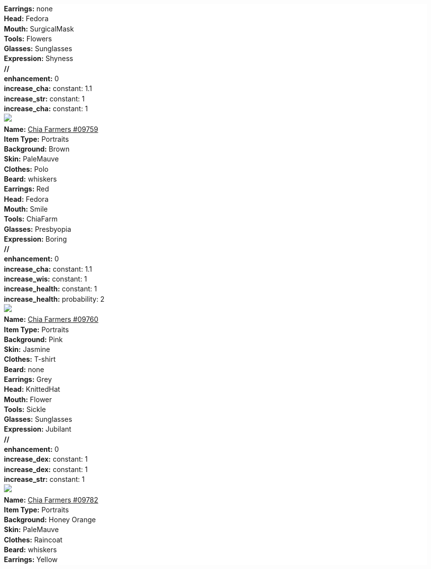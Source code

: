 <div><strong>Earrings:</strong> none</div>
<div><strong>Head:</strong> Fedora</div>
<div><strong>Mouth:</strong> SurgicalMask</div>
<div><strong>Tools:</strong> Flowers</div>
<div><strong>Glasses:</strong> Sunglasses</div>
<div><strong>Expression:</strong> Shyness</div>
<div><strong>//</strong></div><div><strong>enhancement:</strong> 0</div>
<div><strong>increase_cha:</strong> constant: 1.1</div>
<div><strong>increase_str:</strong> constant: 1</div>
<div><strong>increase_cha:</strong> constant: 1</div>
</div>
<div class="item_thumbnail">
<a href="https://mintgarden.io/nfts/nft1exxx0q5fjdhj5k3re7f6exj4amwqakg7re5w2g5xsz7lckvdxnzsk4a9v5"><img loading="lazy" src="https://assets.mainnet.mintgarden.io/thumbnails/acf62ebfe5c06aa579953d83e0b782e52d12fb0937f50b7f036342d5fcf3d88e.webp"></a>
<div><strong>Name:</strong> <a href="https://mintgarden.io/nfts/nft1exxx0q5fjdhj5k3re7f6exj4amwqakg7re5w2g5xsz7lckvdxnzsk4a9v5">Chia Farmers #09759</a></div>
<div><strong>Item Type:</strong> Portraits</div>
<div><strong>Background:</strong> Brown</div>
<div><strong>Skin:</strong> PaleMauve</div>
<div><strong>Clothes:</strong> Polo</div>
<div><strong>Beard:</strong> whiskers</div>
<div><strong>Earrings:</strong> Red</div>
<div><strong>Head:</strong> Fedora</div>
<div><strong>Mouth:</strong> Smile</div>
<div><strong>Tools:</strong> ChiaFarm</div>
<div><strong>Glasses:</strong> Presbyopia</div>
<div><strong>Expression:</strong> Boring</div>
<div><strong>//</strong></div><div><strong>enhancement:</strong> 0</div>
<div><strong>increase_cha:</strong> constant: 1.1</div>
<div><strong>increase_wis:</strong> constant: 1</div>
<div><strong>increase_health:</strong> constant: 1</div>
<div><strong>increase_health:</strong> probability: 2</div>
</div>
<div class="item_thumbnail">
<a href="https://mintgarden.io/nfts/nft1vf8hdhs3m3h7kjk86jlkts6xtqlthla5es9h5nxp2520fzqjgegq3cym8q"><img loading="lazy" src="https://assets.mainnet.mintgarden.io/thumbnails/3ff147b6abba17192310ac5d97d9e93d47070e0dc9789196099c201101b6ac78.webp"></a>
<div><strong>Name:</strong> <a href="https://mintgarden.io/nfts/nft1vf8hdhs3m3h7kjk86jlkts6xtqlthla5es9h5nxp2520fzqjgegq3cym8q">Chia Farmers #09760</a></div>
<div><strong>Item Type:</strong> Portraits</div>
<div><strong>Background:</strong> Pink</div>
<div><strong>Skin:</strong> Jasmine</div>
<div><strong>Clothes:</strong> T-shirt</div>
<div><strong>Beard:</strong> none</div>
<div><strong>Earrings:</strong> Grey</div>
<div><strong>Head:</strong> KnittedHat</div>
<div><strong>Mouth:</strong> Flower</div>
<div><strong>Tools:</strong> Sickle</div>
<div><strong>Glasses:</strong> Sunglasses</div>
<div><strong>Expression:</strong> Jubilant</div>
<div><strong>//</strong></div><div><strong>enhancement:</strong> 0</div>
<div><strong>increase_dex:</strong> constant: 1</div>
<div><strong>increase_dex:</strong> constant: 1</div>
<div><strong>increase_str:</strong> constant: 1</div>
</div>
<div class="item_thumbnail">
<a href="https://mintgarden.io/nfts/nft1655yxr7jfvah0tlqkryz5n3pug380jd5g6wxxgrpv3exs02pu00q0u9x0h"><img loading="lazy" src="https://assets.mainnet.mintgarden.io/thumbnails/0ddce63e37c45e83ac13aba6d3ec5c2621c4db4928a27571cf6bad1ad3290820.webp"></a>
<div><strong>Name:</strong> <a href="https://mintgarden.io/nfts/nft1655yxr7jfvah0tlqkryz5n3pug380jd5g6wxxgrpv3exs02pu00q0u9x0h">Chia Farmers #09782</a></div>
<div><strong>Item Type:</strong> Portraits</div>
<div><strong>Background:</strong> Honey Orange</div>
<div><strong>Skin:</strong> PaleMauve</div>
<div><strong>Clothes:</strong> Raincoat</div>
<div><strong>Beard:</strong> whiskers</div>
<div><strong>Earrings:</strong> Yellow</div>